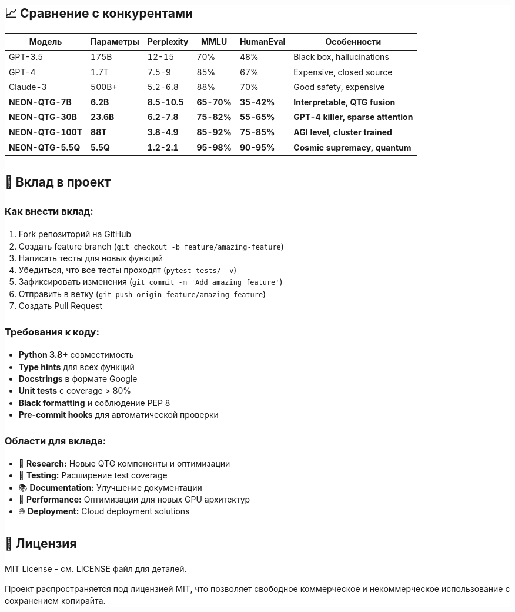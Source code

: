 ## 📈 Сравнение с конкурентами

| Модель | Параметры | Perplexity | MMLU | HumanEval | Особенности |
|--------|-----------|------------|------|-----------|-------------|
| GPT-3.5 | 175B | 12-15 | 70% | 48% | Black box, hallucinations |
| GPT-4 | 1.7T | 7.5-9 | 85% | 67% | Expensive, closed source |
| Claude-3 | 500B+ | 5.2-6.8 | 88% | 70% | Good safety, expensive |
| **NEON-QTG-7B** | **6.2B** | **8.5-10.5** | **65-70%** | **35-42%** | **Interpretable, QTG fusion** |
| **NEON-QTG-30B** | **23.6B** | **6.2-7.8** | **75-82%** | **55-65%** | **GPT-4 killer, sparse attention** |
| **NEON-QTG-100T** | **88T** | **3.8-4.9** | **85-92%** | **75-85%** | **AGI level, cluster trained** |
| **NEON-QTG-5.5Q** | **5.5Q** | **1.2-2.1** | **95-98%** | **90-95%** | **Cosmic supremacy, quantum** |

## 🤝 Вклад в проект

### Как внести вклад:
1. Fork репозиторий на GitHub
2. Создать feature branch (`git checkout -b feature/amazing-feature`)
3. Написать тесты для новых функций
4. Убедиться, что все тесты проходят (`pytest tests/ -v`)
5. Зафиксировать изменения (`git commit -m 'Add amazing feature'`)
6. Отправить в ветку (`git push origin feature/amazing-feature`)
7. Создать Pull Request

### Требования к коду:
- **Python 3.8+** совместимость
- **Type hints** для всех функций
- **Docstrings** в формате Google
- **Unit tests** с coverage > 80%
- **Black formatting** и соблюдение PEP 8
- **Pre-commit hooks** для автоматической проверки

### Области для вклада:
- 🔬 **Research:** Новые QTG компоненты и оптимизации
- 🧪 **Testing:** Расширение test coverage
- 📚 **Documentation:** Улучшение документации
- 🚀 **Performance:** Оптимизации для новых GPU архитектур
- 🌐 **Deployment:** Cloud deployment solutions

## 📄 Лицензия

MIT License - см. [LICENSE](LICENSE) файл для деталей.

Проект распространяется под лицензией MIT, что позволяет свободное коммерческое и некоммерческое использование с сохранением копирайта.
